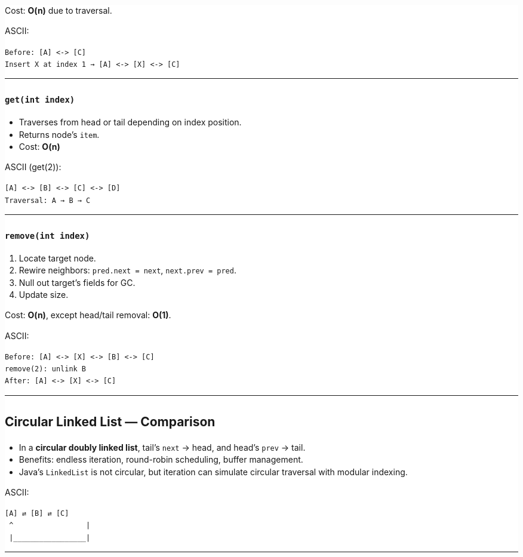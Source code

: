 Cost: **O(n)** due to traversal.

ASCII:

```
Before: [A] <-> [C]
Insert X at index 1 → [A] <-> [X] <-> [C]
```

---

### `get(int index)`

- Traverses from head or tail depending on index position.
- Returns node’s `item`.
- Cost: **O(n)**

ASCII (get(2)):

```
[A] <-> [B] <-> [C] <-> [D]
Traversal: A → B → C
```

---

### `remove(int index)`

1. Locate target node.
2. Rewire neighbors: `pred.next = next`, `next.prev = pred`.
3. Null out target’s fields for GC.
4. Update size.

Cost: **O(n)**, except head/tail removal: **O(1)**.

ASCII:

```
Before: [A] <-> [X] <-> [B] <-> [C]
remove(2): unlink B
After: [A] <-> [X] <-> [C]
```

---

## Circular Linked List — Comparison

- In a **circular doubly linked list**, tail’s `next` → head, and head’s `prev` → tail.
- Benefits: endless iteration, round-robin scheduling, buffer management.
- Java’s `LinkedList` is not circular, but iteration can simulate circular traversal with modular indexing.

ASCII:

```
[A] ⇄ [B] ⇄ [C]
 ^                 |
 |_________________|
```

---